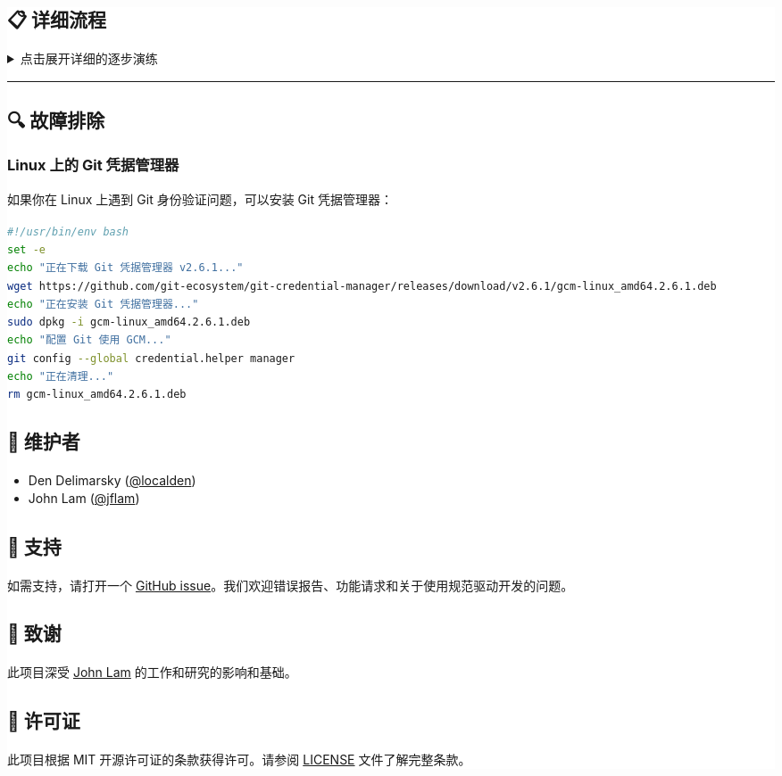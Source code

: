 
## 📋 详细流程

<details><summary>点击展开详细的逐步演练</summary></details>

---

## 🔍 故障排除

### Linux 上的 Git 凭据管理器

如果你在 Linux 上遇到 Git 身份验证问题，可以安装 Git 凭据管理器：

```bash
#!/usr/bin/env bash
set -e
echo "正在下载 Git 凭据管理器 v2.6.1..."
wget https://github.com/git-ecosystem/git-credential-manager/releases/download/v2.6.1/gcm-linux_amd64.2.6.1.deb
echo "正在安装 Git 凭据管理器..."
sudo dpkg -i gcm-linux_amd64.2.6.1.deb
echo "配置 Git 使用 GCM..."
git config --global credential.helper manager
echo "正在清理..."
rm gcm-linux_amd64.2.6.1.deb
```

## 👥 维护者

- Den Delimarsky ([@localden](https://github.com/localden))
- John Lam ([@jflam](https://github.com/jflam))

## 💬 支持

如需支持，请打开一个 [GitHub issue](https://github.com/github/spec-kit/issues/new)。我们欢迎错误报告、功能请求和关于使用规范驱动开发的问题。

## 🙏 致谢

此项目深受 [John Lam](https://github.com/jflam) 的工作和研究的影响和基础。

## 📄 许可证

此项目根据 MIT 开源许可证的条款获得许可。请参阅 [LICENSE](./LICENSE) 文件了解完整条款。